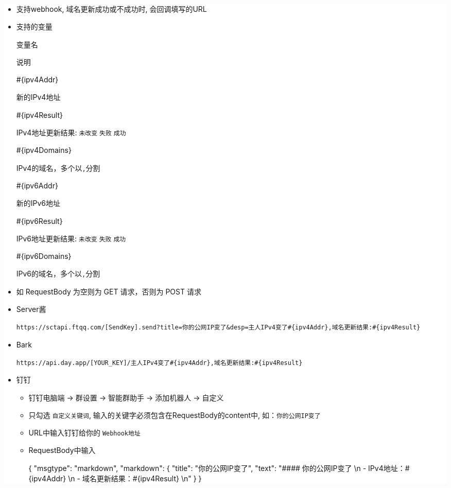 -   支持webhook, 域名更新成功或不成功时, 会回调填写的URL
    
-   支持的变量
    
    变量名
    
    说明
    
    #{ipv4Addr}
    
    新的IPv4地址
    
    #{ipv4Result}
    
    IPv4地址更新结果: `未改变` `失败` `成功`
    
    #{ipv4Domains}
    
    IPv4的域名，多个以`,`分割
    
    #{ipv6Addr}
    
    新的IPv6地址
    
    #{ipv6Result}
    
    IPv6地址更新结果: `未改变` `失败` `成功`
    
    #{ipv6Domains}
    
    IPv6的域名，多个以`,`分割
    
-   如 RequestBody 为空则为 GET 请求，否则为 POST 请求
    
-   Server酱
    
    ```
    https://sctapi.ftqq.com/[SendKey].send?title=你的公网IP变了&desp=主人IPv4变了#{ipv4Addr},域名更新结果:#{ipv4Result}
    ```
    
-   Bark
    
    ```
    https://api.day.app/[YOUR_KEY]/主人IPv4变了#{ipv4Addr},域名更新结果:#{ipv4Result}
    ```
    
-   钉钉
    
    -   钉钉电脑端 -> 群设置 -> 智能群助手 -> 添加机器人 -> 自定义
    -   只勾选 `自定义关键词`, 输入的关键字必须包含在RequestBody的content中, 如：`你的公网IP变了`
    -   URL中输入钉钉给你的 `Webhook地址`
    -   RequestBody中输入
        
        {
            "msgtype": "markdown",
            "markdown": {
                "title": "你的公网IP变了",
                "text": "\#### 你的公网IP变了 \\n - IPv4地址：#{ipv4Addr} \\n - 域名更新结果：#{ipv4Result} \\n"
            }
        }
        
    
